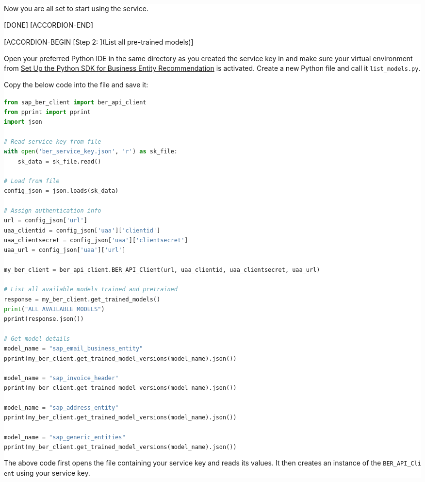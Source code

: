 
Now you are all set to start using the service.

[DONE]
[ACCORDION-END]


[ACCORDION-BEGIN [Step 2: ](List all pre-trained models)]

Open your preferred Python IDE in the same directory as you created the service key in and make sure your virtual environment from [Set Up the Python SDK for Business Entity Recommendation](cp-aibus-ber-python-sdk-setup) is activated. Create a new Python file and call it `list_models.py`.

Copy the below code into the file and save it:
```Python
from sap_ber_client import ber_api_client
from pprint import pprint
import json

# Read service key from file
with open('ber_service_key.json', 'r') as sk_file:
    sk_data = sk_file.read()

# Load from file
config_json = json.loads(sk_data)

# Assign authentication info
url = config_json['url']
uaa_clientid = config_json['uaa']['clientid']
uaa_clientsecret = config_json['uaa']['clientsecret']
uaa_url = config_json['uaa']['url']

my_ber_client = ber_api_client.BER_API_Client(url, uaa_clientid, uaa_clientsecret, uaa_url)

# List all available models trained and pretrained
response = my_ber_client.get_trained_models()
print("ALL AVAILABLE MODELS")
pprint(response.json())

# Get model details
model_name = "sap_email_business_entity"
pprint(my_ber_client.get_trained_model_versions(model_name).json())

model_name = "sap_invoice_header"
pprint(my_ber_client.get_trained_model_versions(model_name).json())

model_name = "sap_address_entity"
pprint(my_ber_client.get_trained_model_versions(model_name).json())

model_name = "sap_generic_entities"
pprint(my_ber_client.get_trained_model_versions(model_name).json())
```

The above code first opens the file containing your service key and reads its values. It then creates an instance of the `BER_API_Client` using your service key.

